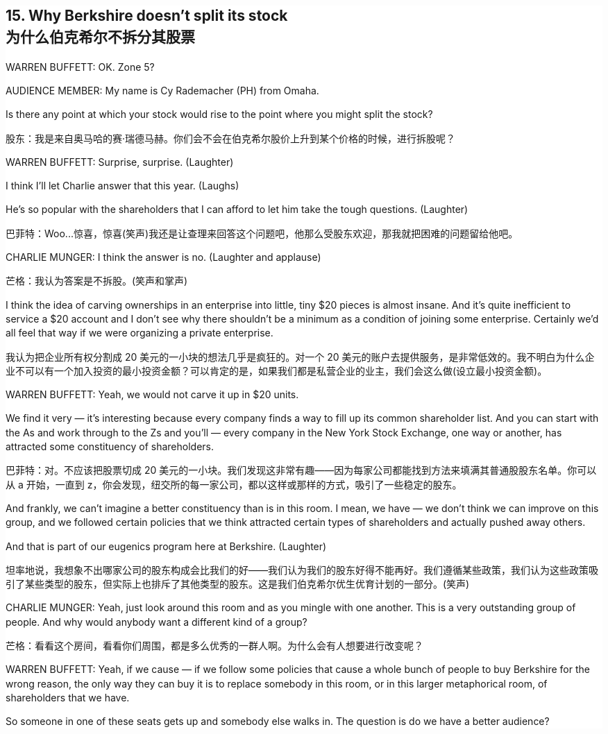 ## 15\. Why Berkshire doesn’t split its stock</br>为什么伯克希尔不拆分其股票

WARREN BUFFETT: OK. Zone 5?

AUDIENCE MEMBER: My name is Cy Rademacher (PH) from Omaha.

Is there any point at which your stock would rise to the point where you might split the stock?

股东：我是来自奥马哈的赛·瑞德马赫。你们会不会在伯克希尔股价上升到某个价格的时候，进行拆股呢？

WARREN BUFFETT: Surprise, surprise. (Laughter)

I think I’ll let Charlie answer that this year. (Laughs)

He’s so popular with the shareholders that I can afford to let him take the tough questions. (Laughter)

巴菲特：Woo...惊喜，惊喜(笑声)我还是让查理来回答这个问题吧，他那么受股东欢迎，那我就把困难的问题留给他吧。

CHARLIE MUNGER: I think the answer is no. (Laughter and applause)

芒格：我认为答案是不拆股。(笑声和掌声)

I think the idea of carving ownerships in an enterprise into little, tiny $20 pieces is almost insane. And it’s quite inefficient to service a $20 account and I don’t see why there shouldn’t be a minimum as a condition of joining some enterprise. Certainly we’d all feel that way if we were organizing a private enterprise.

我认为把企业所有权分割成 20 美元的一小块的想法几乎是疯狂的。对一个 20 美元的账户去提供服务，是非常低效的。我不明白为什么企业不可以有一个加入投资的最小投资金额？可以肯定的是，如果我们都是私营企业的业主，我们会这么做(设立最小投资金额)。

WARREN BUFFETT: Yeah, we would not carve it up in $20 units.

We find it very — it’s interesting because every company finds a way to fill up its common shareholder list. And you can start with the As and work through to the Zs and you’ll — every company in the New York Stock Exchange, one way or another, has attracted some constituency of shareholders.

巴菲特：对。不应该把股票切成 20 美元的一小块。我们发现这非常有趣——因为每家公司都能找到方法来填满其普通股股东名单。你可以从 a 开始，一直到 z，你会发现，纽交所的每一家公司，都以这样或那样的方式，吸引了一些稳定的股东。

And frankly, we can’t imagine a better constituency than is in this room. I mean, we have — we don’t think we can improve on this group, and we followed certain policies that we think attracted certain types of shareholders and actually pushed away others.

And that is part of our eugenics program here at Berkshire. (Laughter)

坦率地说，我想象不出哪家公司的股东构成会比我们的好——我们认为我们的股东好得不能再好。我们遵循某些政策，我们认为这些政策吸引了某些类型的股东，但实际上也排斥了其他类型的股东。这是我们伯克希尔优生优育计划的一部分。(笑声)

CHARLIE MUNGER: Yeah, just look around this room and as you mingle with one another. This is a very outstanding group of people. And why would anybody want a different kind of a group?

芒格：看看这个房间，看看你们周围，都是多么优秀的一群人啊。为什么会有人想要进行改变呢？

WARREN BUFFETT: Yeah, if we cause — if we follow some policies that cause a whole bunch of people to buy Berkshire for the wrong reason, the only way they can buy it is to replace somebody in this room, or in this larger metaphorical room, of shareholders that we have.

So someone in one of these seats gets up and somebody else walks in. The question is do we have a better audience?
